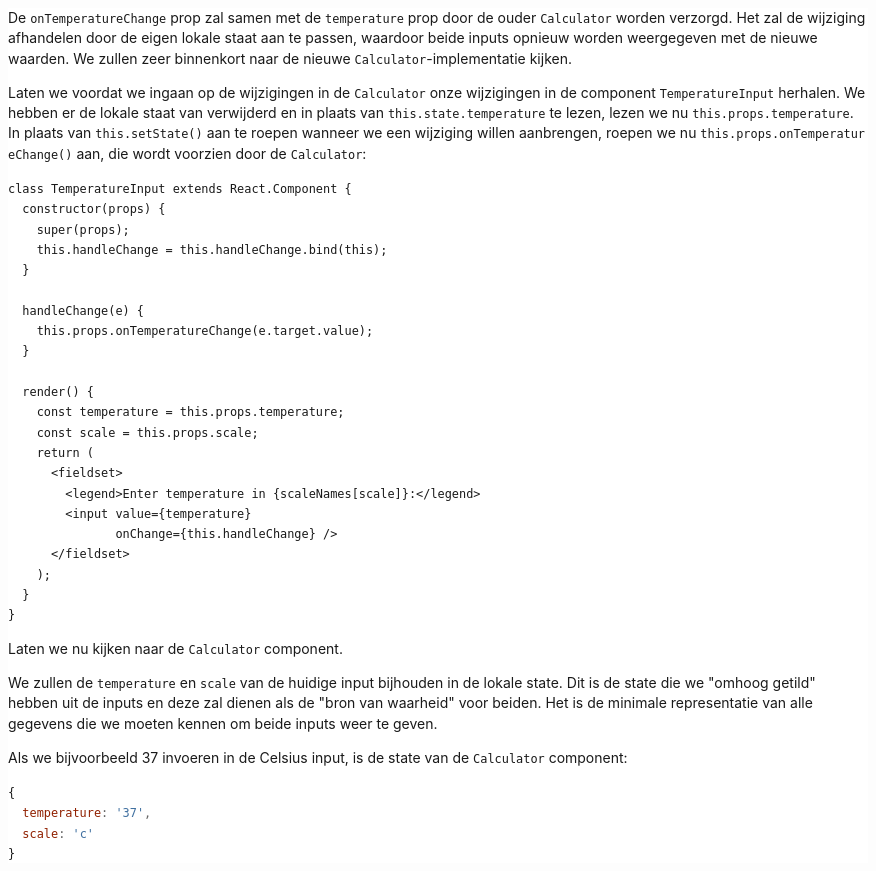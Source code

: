 De `onTemperatureChange` prop zal samen met de `temperature` prop door de ouder `Calculator` worden verzorgd.
Het zal de wijziging afhandelen door de eigen lokale staat aan te passen, waardoor beide inputs opnieuw worden weergegeven met de nieuwe waarden.
We zullen zeer binnenkort naar de nieuwe `Calculator`-implementatie kijken.

Laten we voordat we ingaan op de wijzigingen in de `Calculator` onze wijzigingen in de component `TemperatureInput` herhalen.
We hebben er de lokale staat van verwijderd en in plaats van `this.state.temperature` te lezen, lezen we nu `this.props.temperature`.
In plaats van `this.setState()` aan te roepen wanneer we een wijziging willen aanbrengen, roepen we nu `this.props.onTemperatureChange()` aan, die wordt voorzien door de `Calculator`:

```js{8,12}
class TemperatureInput extends React.Component {
  constructor(props) {
    super(props);
    this.handleChange = this.handleChange.bind(this);
  }

  handleChange(e) {
    this.props.onTemperatureChange(e.target.value);
  }

  render() {
    const temperature = this.props.temperature;
    const scale = this.props.scale;
    return (
      <fieldset>
        <legend>Enter temperature in {scaleNames[scale]}:</legend>
        <input value={temperature}
               onChange={this.handleChange} />
      </fieldset>
    );
  }
}
```

Laten we nu kijken naar de `Calculator` component.

We zullen de `temperature` en `scale` van de huidige input bijhouden in de lokale state.
Dit is de state die we "omhoog getild" hebben uit de inputs en deze zal dienen als de "bron van waarheid" voor beiden.
Het is de minimale representatie van alle gegevens die we moeten kennen om beide inputs weer te geven.

Als we bijvoorbeeld 37 invoeren in de Celsius input, is de state van de `Calculator` component:

```js
{
  temperature: '37',
  scale: 'c'
}
```
